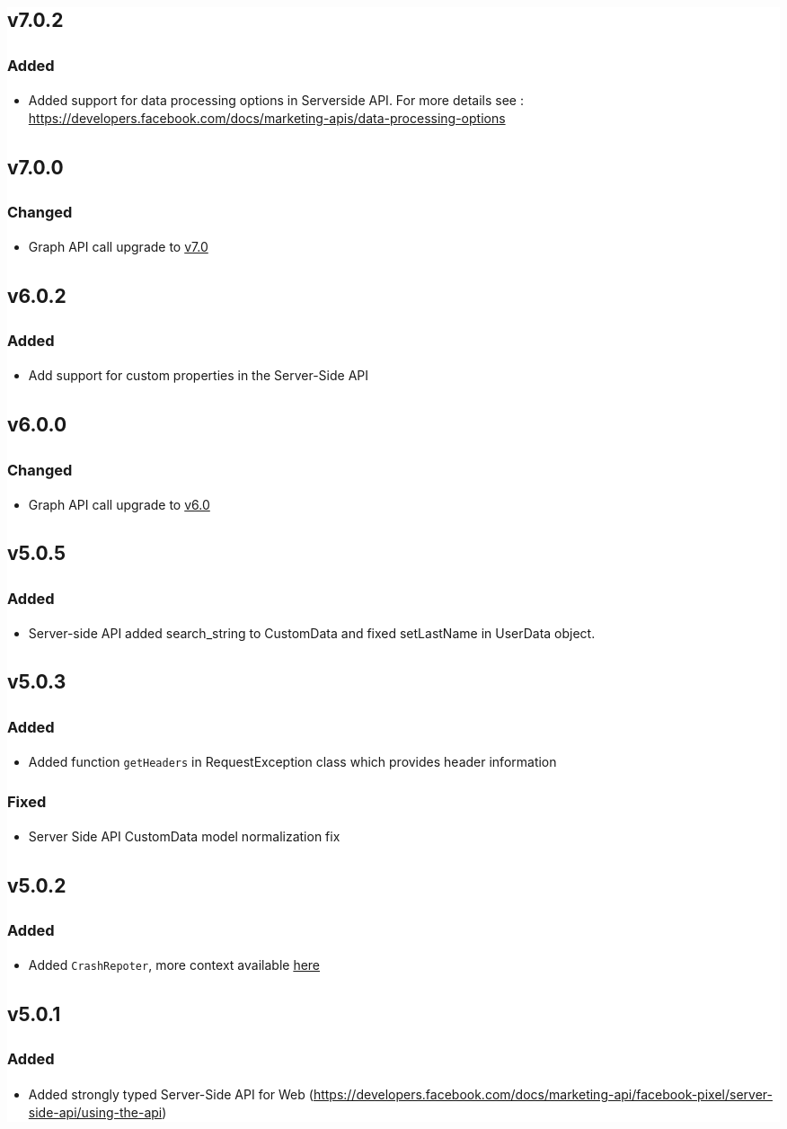 ## v7.0.2
### Added
- Added support for data processing options in Serverside API. For more details see : https://developers.facebook.com/docs/marketing-apis/data-processing-options

## v7.0.0
### Changed
- Graph API call upgrade to [v7.0](https://developers.facebook.com/docs/graph-api/changelog/version7.0)

## v6.0.2
### Added
- Add support for custom properties in the Server-Side API

## v6.0.0
### Changed
- Graph API call upgrade to [v6.0](https://developers.facebook.com/docs/graph-api/changelog/version6.0)

## v5.0.5
### Added
- Server-side API added search_string to CustomData and fixed setLastName in UserData object.

## v5.0.3
### Added
- Added function `getHeaders` in RequestException class which provides header information
### Fixed
- Server Side API CustomData model normalization fix

## v5.0.2

### Added
  - Added `CrashRepoter`, more context available [here](https://developers.facebook.com/docs/business-sdk/guides/crash-reports)

## v5.0.1
### Added
  - Added strongly typed Server-Side API for Web (https://developers.facebook.com/docs/marketing-api/facebook-pixel/server-side-api/using-the-api)
